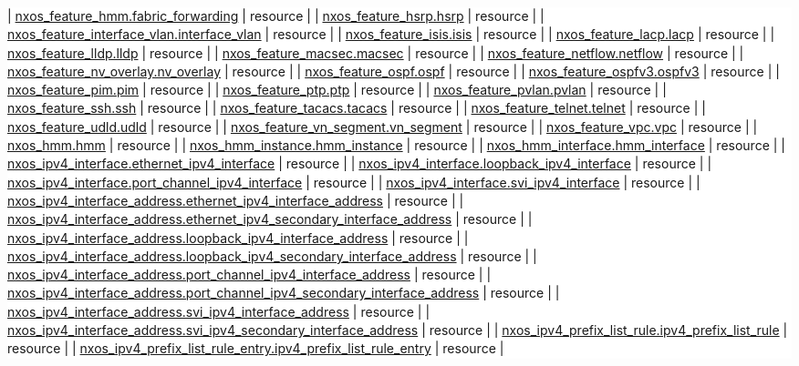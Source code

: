 | [nxos_feature_hmm.fabric_forwarding](https://registry.terraform.io/providers/CiscoDevNet/nxos/latest/docs/resources/feature_hmm) | resource |
| [nxos_feature_hsrp.hsrp](https://registry.terraform.io/providers/CiscoDevNet/nxos/latest/docs/resources/feature_hsrp) | resource |
| [nxos_feature_interface_vlan.interface_vlan](https://registry.terraform.io/providers/CiscoDevNet/nxos/latest/docs/resources/feature_interface_vlan) | resource |
| [nxos_feature_isis.isis](https://registry.terraform.io/providers/CiscoDevNet/nxos/latest/docs/resources/feature_isis) | resource |
| [nxos_feature_lacp.lacp](https://registry.terraform.io/providers/CiscoDevNet/nxos/latest/docs/resources/feature_lacp) | resource |
| [nxos_feature_lldp.lldp](https://registry.terraform.io/providers/CiscoDevNet/nxos/latest/docs/resources/feature_lldp) | resource |
| [nxos_feature_macsec.macsec](https://registry.terraform.io/providers/CiscoDevNet/nxos/latest/docs/resources/feature_macsec) | resource |
| [nxos_feature_netflow.netflow](https://registry.terraform.io/providers/CiscoDevNet/nxos/latest/docs/resources/feature_netflow) | resource |
| [nxos_feature_nv_overlay.nv_overlay](https://registry.terraform.io/providers/CiscoDevNet/nxos/latest/docs/resources/feature_nv_overlay) | resource |
| [nxos_feature_ospf.ospf](https://registry.terraform.io/providers/CiscoDevNet/nxos/latest/docs/resources/feature_ospf) | resource |
| [nxos_feature_ospfv3.ospfv3](https://registry.terraform.io/providers/CiscoDevNet/nxos/latest/docs/resources/feature_ospfv3) | resource |
| [nxos_feature_pim.pim](https://registry.terraform.io/providers/CiscoDevNet/nxos/latest/docs/resources/feature_pim) | resource |
| [nxos_feature_ptp.ptp](https://registry.terraform.io/providers/CiscoDevNet/nxos/latest/docs/resources/feature_ptp) | resource |
| [nxos_feature_pvlan.pvlan](https://registry.terraform.io/providers/CiscoDevNet/nxos/latest/docs/resources/feature_pvlan) | resource |
| [nxos_feature_ssh.ssh](https://registry.terraform.io/providers/CiscoDevNet/nxos/latest/docs/resources/feature_ssh) | resource |
| [nxos_feature_tacacs.tacacs](https://registry.terraform.io/providers/CiscoDevNet/nxos/latest/docs/resources/feature_tacacs) | resource |
| [nxos_feature_telnet.telnet](https://registry.terraform.io/providers/CiscoDevNet/nxos/latest/docs/resources/feature_telnet) | resource |
| [nxos_feature_udld.udld](https://registry.terraform.io/providers/CiscoDevNet/nxos/latest/docs/resources/feature_udld) | resource |
| [nxos_feature_vn_segment.vn_segment](https://registry.terraform.io/providers/CiscoDevNet/nxos/latest/docs/resources/feature_vn_segment) | resource |
| [nxos_feature_vpc.vpc](https://registry.terraform.io/providers/CiscoDevNet/nxos/latest/docs/resources/feature_vpc) | resource |
| [nxos_hmm.hmm](https://registry.terraform.io/providers/CiscoDevNet/nxos/latest/docs/resources/hmm) | resource |
| [nxos_hmm_instance.hmm_instance](https://registry.terraform.io/providers/CiscoDevNet/nxos/latest/docs/resources/hmm_instance) | resource |
| [nxos_hmm_interface.hmm_interface](https://registry.terraform.io/providers/CiscoDevNet/nxos/latest/docs/resources/hmm_interface) | resource |
| [nxos_ipv4_interface.ethernet_ipv4_interface](https://registry.terraform.io/providers/CiscoDevNet/nxos/latest/docs/resources/ipv4_interface) | resource |
| [nxos_ipv4_interface.loopback_ipv4_interface](https://registry.terraform.io/providers/CiscoDevNet/nxos/latest/docs/resources/ipv4_interface) | resource |
| [nxos_ipv4_interface.port_channel_ipv4_interface](https://registry.terraform.io/providers/CiscoDevNet/nxos/latest/docs/resources/ipv4_interface) | resource |
| [nxos_ipv4_interface.svi_ipv4_interface](https://registry.terraform.io/providers/CiscoDevNet/nxos/latest/docs/resources/ipv4_interface) | resource |
| [nxos_ipv4_interface_address.ethernet_ipv4_interface_address](https://registry.terraform.io/providers/CiscoDevNet/nxos/latest/docs/resources/ipv4_interface_address) | resource |
| [nxos_ipv4_interface_address.ethernet_ipv4_secondary_interface_address](https://registry.terraform.io/providers/CiscoDevNet/nxos/latest/docs/resources/ipv4_interface_address) | resource |
| [nxos_ipv4_interface_address.loopback_ipv4_interface_address](https://registry.terraform.io/providers/CiscoDevNet/nxos/latest/docs/resources/ipv4_interface_address) | resource |
| [nxos_ipv4_interface_address.loopback_ipv4_secondary_interface_address](https://registry.terraform.io/providers/CiscoDevNet/nxos/latest/docs/resources/ipv4_interface_address) | resource |
| [nxos_ipv4_interface_address.port_channel_ipv4_interface_address](https://registry.terraform.io/providers/CiscoDevNet/nxos/latest/docs/resources/ipv4_interface_address) | resource |
| [nxos_ipv4_interface_address.port_channel_ipv4_secondary_interface_address](https://registry.terraform.io/providers/CiscoDevNet/nxos/latest/docs/resources/ipv4_interface_address) | resource |
| [nxos_ipv4_interface_address.svi_ipv4_interface_address](https://registry.terraform.io/providers/CiscoDevNet/nxos/latest/docs/resources/ipv4_interface_address) | resource |
| [nxos_ipv4_interface_address.svi_ipv4_secondary_interface_address](https://registry.terraform.io/providers/CiscoDevNet/nxos/latest/docs/resources/ipv4_interface_address) | resource |
| [nxos_ipv4_prefix_list_rule.ipv4_prefix_list_rule](https://registry.terraform.io/providers/CiscoDevNet/nxos/latest/docs/resources/ipv4_prefix_list_rule) | resource |
| [nxos_ipv4_prefix_list_rule_entry.ipv4_prefix_list_rule_entry](https://registry.terraform.io/providers/CiscoDevNet/nxos/latest/docs/resources/ipv4_prefix_list_rule_entry) | resource |